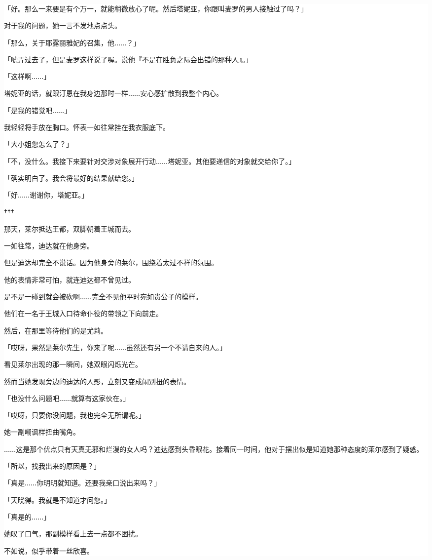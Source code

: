 「好。那么一来要是有个万一，就能稍微放心了呢。然后塔妮亚，你跟叫麦罗的男人接触过了吗？」

对于我的问题，她一言不发地点点头。

「那么，关于耶露丽雅妃的召集，他……？」

「唬弄过去了，但是麦罗这样说了喔。说他『不是在胜负之际会出错的那种人』。」

「这样啊……」

塔妮亚的话，就跟汀恩在我身边那时一样……安心感扩散到我整个内心。

「是我的错觉吧……」

我轻轻将手放在胸口。怀表一如往常挂在我衣服底下。

「大小姐您怎么了？」

「不，没什么。我接下来要针对交涉对象展开行动……塔妮亚。其他要递信的对象就交给你了。」

「确实明白了。我会将最好的结果献给您。」

「好……谢谢你，塔妮亚。」

†††

那天，莱尔抵达王都，双脚朝着王城而去。

一如往常，迪达就在他身旁。

但是迪达却完全不说话。因为他身旁的莱尔，围绕着太过不祥的氛围。

他的表情非常可怕，就连迪达都不曾见过。

是不是一碰到就会被砍啊……完全不见他平时宛如贵公子的模样。

他们在一名于王城入口待命仆役的带领之下向前走。

然后，在那里等待他们的是尤莉。

「哎呀，果然是莱尔先生，你来了呢……虽然还有另一个不请自来的人。」

看见莱尔出现的那一瞬间，她双眼闪烁光芒。

然而当她发现旁边的迪达的人影，立刻又变成闹别扭的表情。

「也没什么问题吧……就算有这家伙在。」

「哎呀，只要你没问题，我也完全无所谓呢。」

她一副嘲讽样扭曲嘴角。

……这是那个优点只有天真无邪和烂漫的女人吗？迪达感到头昏眼花。接着同一时间，他对于摆出似是知道她那种态度的莱尔感到了疑惑。

「所以，找我出来的原因是？」

「真是……你明明就知道。还要我亲口说出来吗？」

「天晓得。我就是不知道才问您。」

「真是的……」

她叹了口气，那副模样看上去一点都不困扰。

不如说，似乎带着一丝欣喜。
